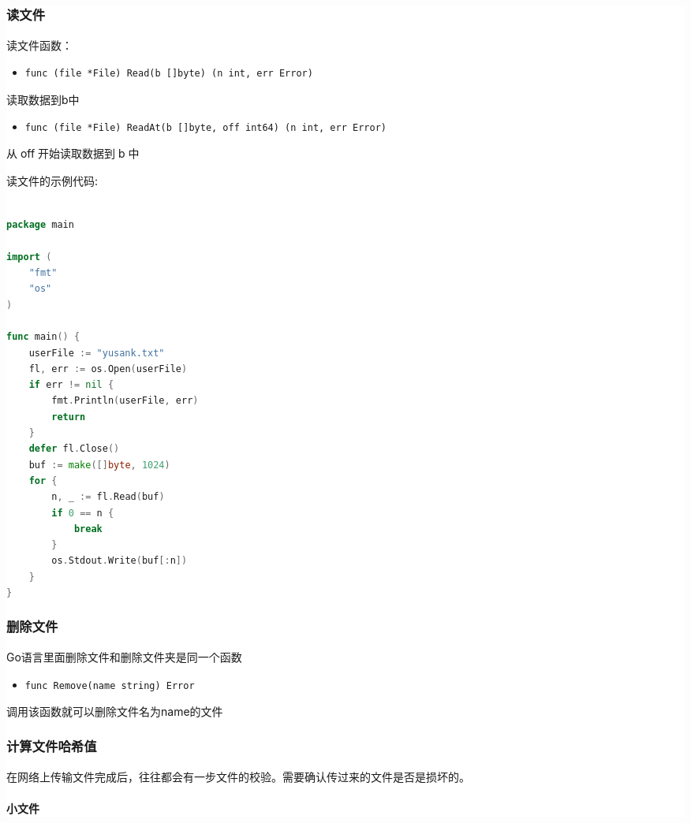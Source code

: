 ### 读文件

读文件函数：

- `func (file *File) Read(b []byte) (n int, err Error)`

读取数据到b中

- `func (file *File) ReadAt(b []byte, off int64) (n int, err Error)`

从 off 开始读取数据到 b 中

读文件的示例代码:

```go

package main

import (
	"fmt"
	"os"
)

func main() {
	userFile := "yusank.txt"
	fl, err := os.Open(userFile)
	if err != nil {
		fmt.Println(userFile, err)
		return
	}
	defer fl.Close()
	buf := make([]byte, 1024)
	for {
		n, _ := fl.Read(buf)
		if 0 == n {
			break
		}
		os.Stdout.Write(buf[:n])
	}
}
```

### 删除文件

Go语言里面删除文件和删除文件夹是同一个函数

- `func Remove(name string) Error`

调用该函数就可以删除文件名为name的文件

### 计算文件哈希值

在网络上传输文件完成后，往往都会有一步文件的校验。需要确认传过来的文件是否是损坏的。

#### 小文件
